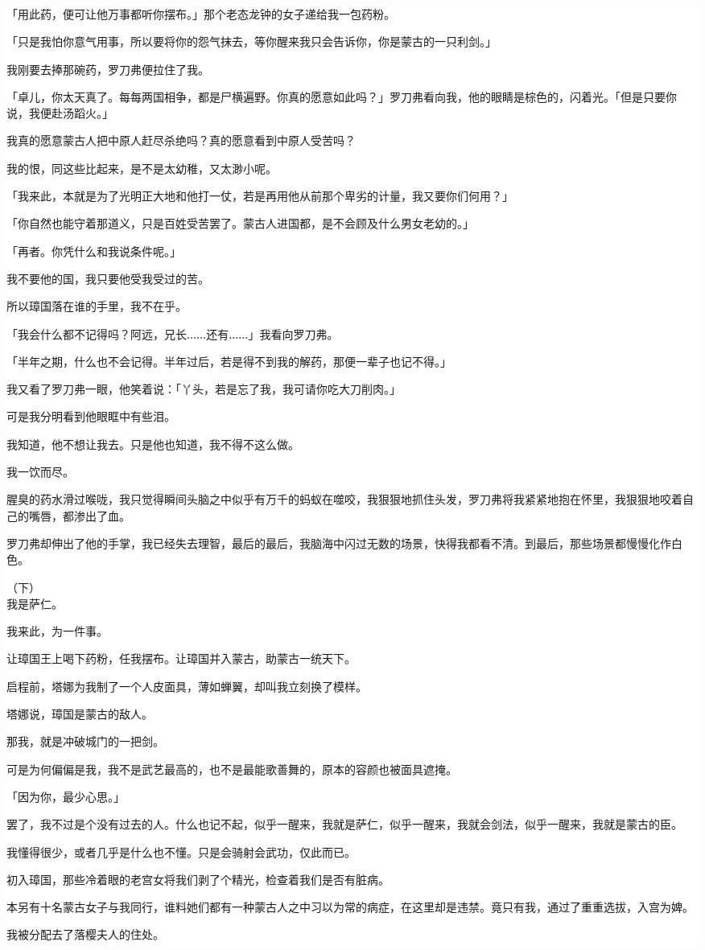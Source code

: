  <p>「用此药，便可让他万事都听你摆布。」那个老态龙钟的女子递给我一包药粉。</p>
 <p>「只是我怕你意气用事，所以要将你的怨气抹去，等你醒来我只会告诉你，你是蒙古的一只利剑。」</p>
 <p>我刚要去捧那碗药，罗刀弗便拉住了我。</p>
 <p>「卓儿，你太天真了。每每两国相争，都是尸横遍野。你真的愿意如此吗？」罗刀弗看向我，他的眼睛是棕色的，闪着光。「但是只要你说，我便赴汤蹈火。」</p>
 <p>我真的愿意蒙古人把中原人赶尽杀绝吗？真的愿意看到中原人受苦吗？</p>
 <p>我的恨，同这些比起来，是不是太幼稚，又太渺小呢。</p>
 <p>「我来此，本就是为了光明正大地和他打一仗，若是再用他从前那个卑劣的计量，我又要你们何用？」</p>
 <p>「你自然也能守着那道义，只是百姓受苦罢了。蒙古人进国都，是不会顾及什么男女老幼的。」</p>
 <p>「再者。你凭什么和我说条件呢。」</p>
 <p>我不要他的国，我只要他受我受过的苦。</p>
 <p>所以璋国落在谁的手里，我不在乎。</p>
 <p>「我会什么都不记得吗？阿远，兄长……还有……」我看向罗刀弗。</p>
 <p>「半年之期，什么也不会记得。半年过后，若是得不到我的解药，那便一辈子也记不得。」</p>
 <p>我又看了罗刀弗一眼，他笑着说：「丫头，若是忘了我，我可请你吃大刀削肉。」</p>
 <p>可是我分明看到他眼眶中有些泪。</p>
 <p>我知道，他不想让我去。只是他也知道，我不得不这么做。</p>
 <p>我一饮而尽。</p>
 <p>腥臭的药水滑过喉咙，我只觉得瞬间头脑之中似乎有万千的蚂蚁在噬咬，我狠狠地抓住头发，罗刀弗将我紧紧地抱在怀里，我狠狠地咬着自己的嘴唇，都渗出了血。</p>
 <p>罗刀弗却伸出了他的手掌，我已经失去理智，最后的最后，我脑海中闪过无数的场景，快得我都看不清。到最后，那些场景都慢慢化作白色。</p>
 <p>（下）<br>
  我是萨仁。</p>
 <p>我来此，为一件事。</p>
 <p>让璋国王上喝下药粉，任我摆布。让璋国并入蒙古，助蒙古一统天下。</p>
 <p>启程前，塔娜为我制了一个人皮面具，薄如蝉翼，却叫我立刻换了模样。</p>
 <p>塔娜说，璋国是蒙古的敌人。</p>
 <p>那我，就是冲破城门的一把剑。</p>
 <p>可是为何偏偏是我，我不是武艺最高的，也不是最能歌善舞的，原本的容颜也被面具遮掩。</p>
 <p>「因为你，最少心思。」</p>
 <p>罢了，我不过是个没有过去的人。什么也记不起，似乎一醒来，我就是萨仁，似乎一醒来，我就会剑法，似乎一醒来，我就是蒙古的臣。</p>
 <p>我懂得很少，或者几乎是什么也不懂。只是会骑射会武功，仅此而已。</p>
 <p>初入璋国，那些冷着眼的老宫女将我们剥了个精光，检查着我们是否有脏病。</p>
 <p>本另有十名蒙古女子与我同行，谁料她们都有一种蒙古人之中习以为常的病症，在这里却是违禁。竟只有我，通过了重重选拔，入宫为婢。</p>
 <p>我被分配去了落樱夫人的住处。</p>
